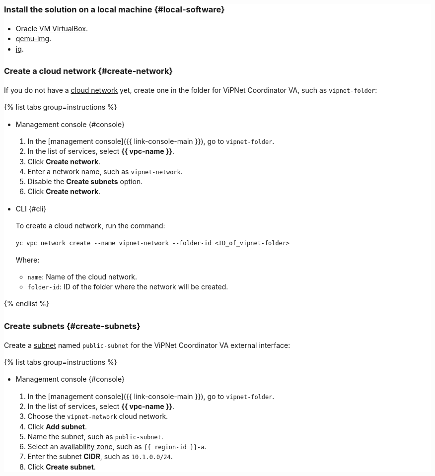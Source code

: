 
### Install the solution on a local machine {#local-software}

* [Oracle VM VirtualBox](https://www.oracle.com/virtualization/technologies/vm/downloads/virtualbox-downloads.html).
* [qemu-img](https://www.qemu.org/docs/master/tools/qemu-img.html).
* [jq](https://stedolan.github.io/jq/download/).


### Create a cloud network {#create-network}

If you do not have a [cloud network](../../vpc/concepts/network.md#network) yet, create one in the folder for ViPNet Coordinator VA, such as `vipnet-folder`:

{% list tabs group=instructions %}

- Management console {#console}

   1. In the [management console]({{ link-console-main }}), go to `vipnet-folder`.
   1. In the list of services, select **{{ vpc-name }}**.
   1. Click **Create network**.
   1. Enter a network name, such as `vipnet-network`.
   1. Disable the **Create subnets** option.
   1. Click **Create network**.

- CLI {#cli}

   To create a cloud network, run the command:

   ```
   yc vpc network create --name vipnet-network --folder-id <ID_of_vipnet-folder>
   ```

   Where:
   * `name`: Name of the cloud network.
   * `folder-id`: ID of the folder where the network will be created.

{% endlist %}


### Create subnets {#create-subnets}

Create a [subnet](../../vpc/concepts/network.md#subnet) named `public-subnet` for the ViPNet Coordinator VA external interface:

{% list tabs group=instructions %}

- Management console {#console}

   1. In the [management console]({{ link-console-main }}), go to `vipnet-folder`.
   1. In the list of services, select **{{ vpc-name }}**.
   1. Choose the `vipnet-network` cloud network.
   1. Click **Add subnet**.
   1. Name the subnet, such as `public-subnet`.
   1. Select an [availability zone](../../overview/concepts/geo-scope.md), such as `{{ region-id }}-a`.
   1. Enter the subnet **CIDR**, such as `10.1.0.0/24`.
   1. Click **Create subnet**.
